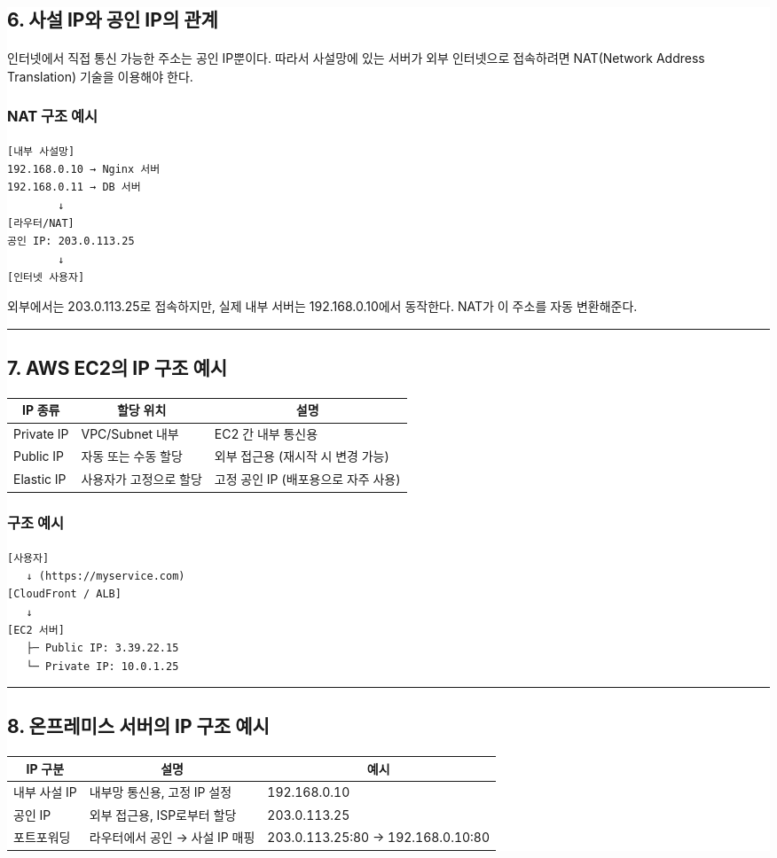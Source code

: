 
## 6. 사설 IP와 공인 IP의 관계

인터넷에서 직접 통신 가능한 주소는 공인 IP뿐이다.
따라서 사설망에 있는 서버가 외부 인터넷으로 접속하려면
NAT(Network Address Translation) 기술을 이용해야 한다.

### NAT 구조 예시

```
[내부 사설망]
192.168.0.10 → Nginx 서버
192.168.0.11 → DB 서버
        ↓
[라우터/NAT]
공인 IP: 203.0.113.25
        ↓
[인터넷 사용자]
```

외부에서는 203.0.113.25로 접속하지만,
실제 내부 서버는 192.168.0.10에서 동작한다.
NAT가 이 주소를 자동 변환해준다.

---

## 7. AWS EC2의 IP 구조 예시

| IP 종류 | 할당 위치 | 설명 |
|----------|-------------|------|
| Private IP | VPC/Subnet 내부 | EC2 간 내부 통신용 |
| Public IP | 자동 또는 수동 할당 | 외부 접근용 (재시작 시 변경 가능) |
| Elastic IP | 사용자가 고정으로 할당 | 고정 공인 IP (배포용으로 자주 사용) |

### 구조 예시

```
[사용자]
   ↓ (https://myservice.com)
[CloudFront / ALB]
   ↓
[EC2 서버]
   ├─ Public IP: 3.39.22.15
   └─ Private IP: 10.0.1.25
```

---

## 8. 온프레미스 서버의 IP 구조 예시

| IP 구분 | 설명 | 예시 |
|----------|------|------|
| 내부 사설 IP | 내부망 통신용, 고정 IP 설정 | 192.168.0.10 |
| 공인 IP | 외부 접근용, ISP로부터 할당 | 203.0.113.25 |
| 포트포워딩 | 라우터에서 공인 → 사설 IP 매핑 | 203.0.113.25:80 → 192.168.0.10:80 |
